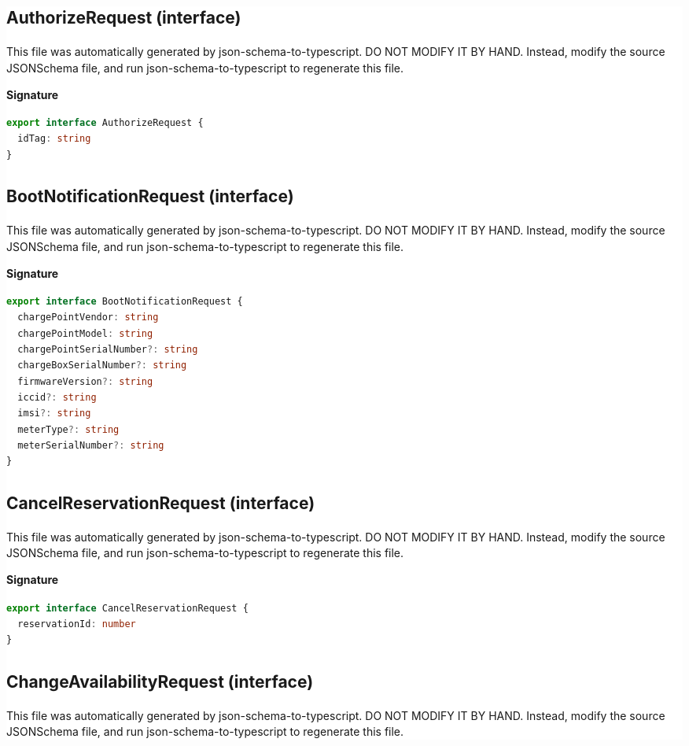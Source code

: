 ## AuthorizeRequest (interface)

This file was automatically generated by json-schema-to-typescript.
DO NOT MODIFY IT BY HAND. Instead, modify the source JSONSchema file,
and run json-schema-to-typescript to regenerate this file.

**Signature**

```ts
export interface AuthorizeRequest {
  idTag: string
}
```

## BootNotificationRequest (interface)

This file was automatically generated by json-schema-to-typescript.
DO NOT MODIFY IT BY HAND. Instead, modify the source JSONSchema file,
and run json-schema-to-typescript to regenerate this file.

**Signature**

```ts
export interface BootNotificationRequest {
  chargePointVendor: string
  chargePointModel: string
  chargePointSerialNumber?: string
  chargeBoxSerialNumber?: string
  firmwareVersion?: string
  iccid?: string
  imsi?: string
  meterType?: string
  meterSerialNumber?: string
}
```

## CancelReservationRequest (interface)

This file was automatically generated by json-schema-to-typescript.
DO NOT MODIFY IT BY HAND. Instead, modify the source JSONSchema file,
and run json-schema-to-typescript to regenerate this file.

**Signature**

```ts
export interface CancelReservationRequest {
  reservationId: number
}
```

## ChangeAvailabilityRequest (interface)

This file was automatically generated by json-schema-to-typescript.
DO NOT MODIFY IT BY HAND. Instead, modify the source JSONSchema file,
and run json-schema-to-typescript to regenerate this file.
